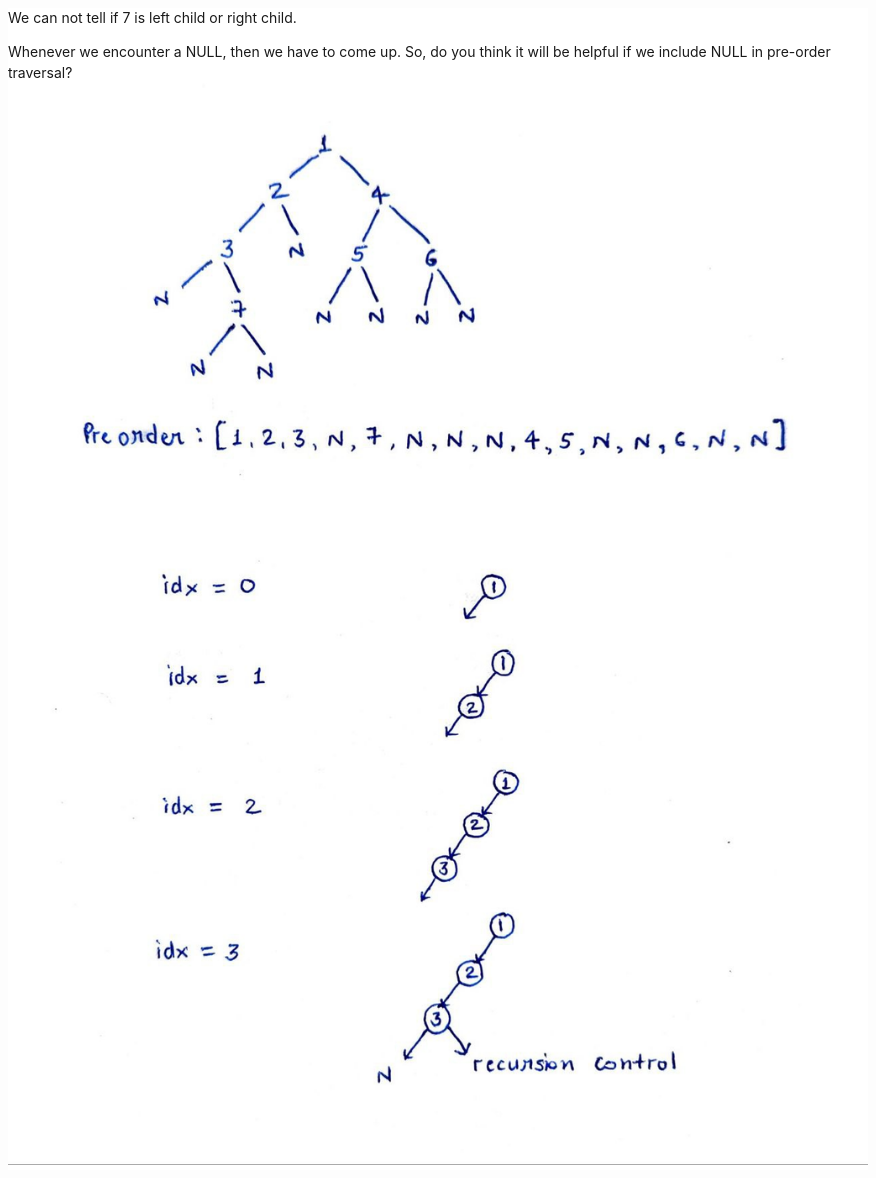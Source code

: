 We can not tell if 7 is left child or right child.

Whenever we encounter a NULL, then we have to come up. So, do you think it will be helpful if we include NULL in pre-order traversal?
![img_89.png](img_89.png)


![img_90.png](img_90.png)
